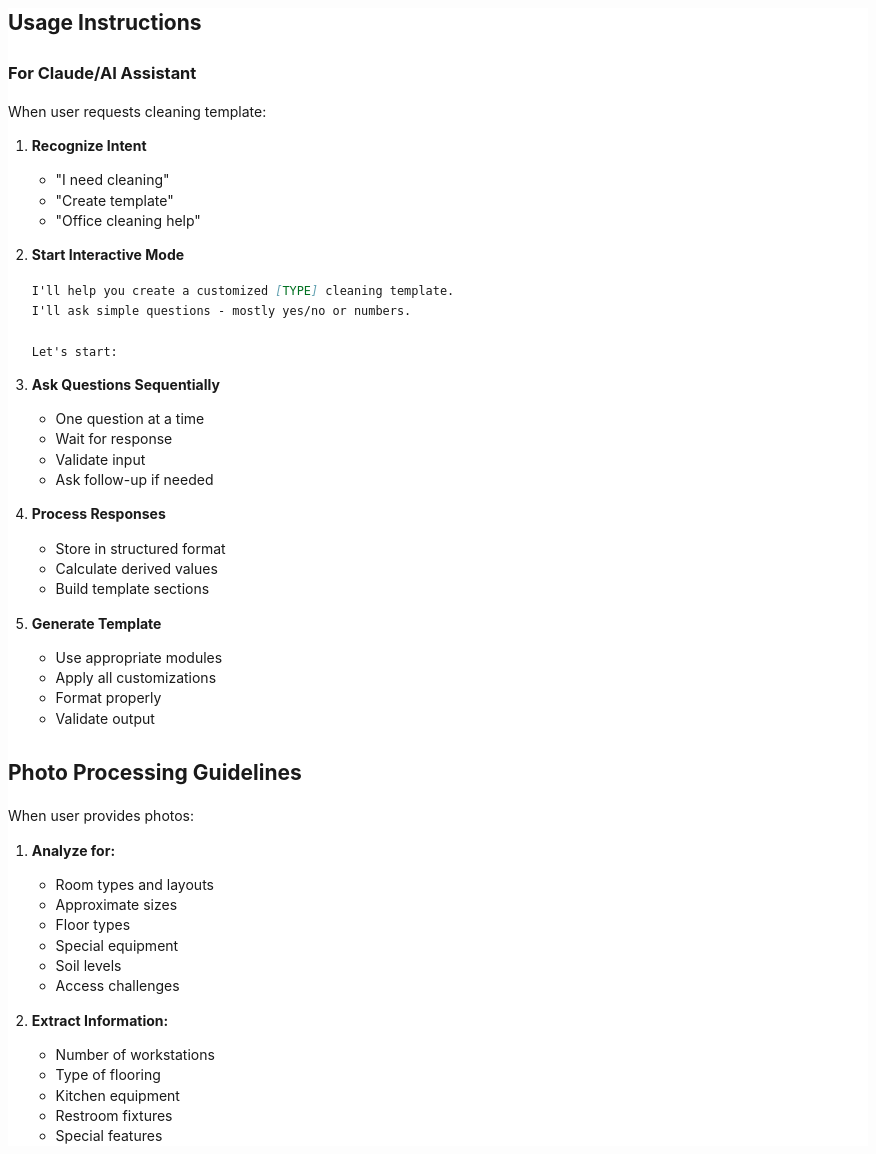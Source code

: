 ## Usage Instructions

### For Claude/AI Assistant

When user requests cleaning template:

1. **Recognize Intent**
   - "I need cleaning"
   - "Create template"
   - "Office cleaning help"

2. **Start Interactive Mode**
   ```markdown
   I'll help you create a customized [TYPE] cleaning template. 
   I'll ask simple questions - mostly yes/no or numbers.
   
   Let's start:
   ```

3. **Ask Questions Sequentially**
   - One question at a time
   - Wait for response
   - Validate input
   - Ask follow-up if needed

4. **Process Responses**
   - Store in structured format
   - Calculate derived values
   - Build template sections

5. **Generate Template**
   - Use appropriate modules
   - Apply all customizations
   - Format properly
   - Validate output

## Photo Processing Guidelines

When user provides photos:

1. **Analyze for:**
   - Room types and layouts
   - Approximate sizes
   - Floor types
   - Special equipment
   - Soil levels
   - Access challenges

2. **Extract Information:**
   - Number of workstations
   - Type of flooring
   - Kitchen equipment
   - Restroom fixtures
   - Special features
